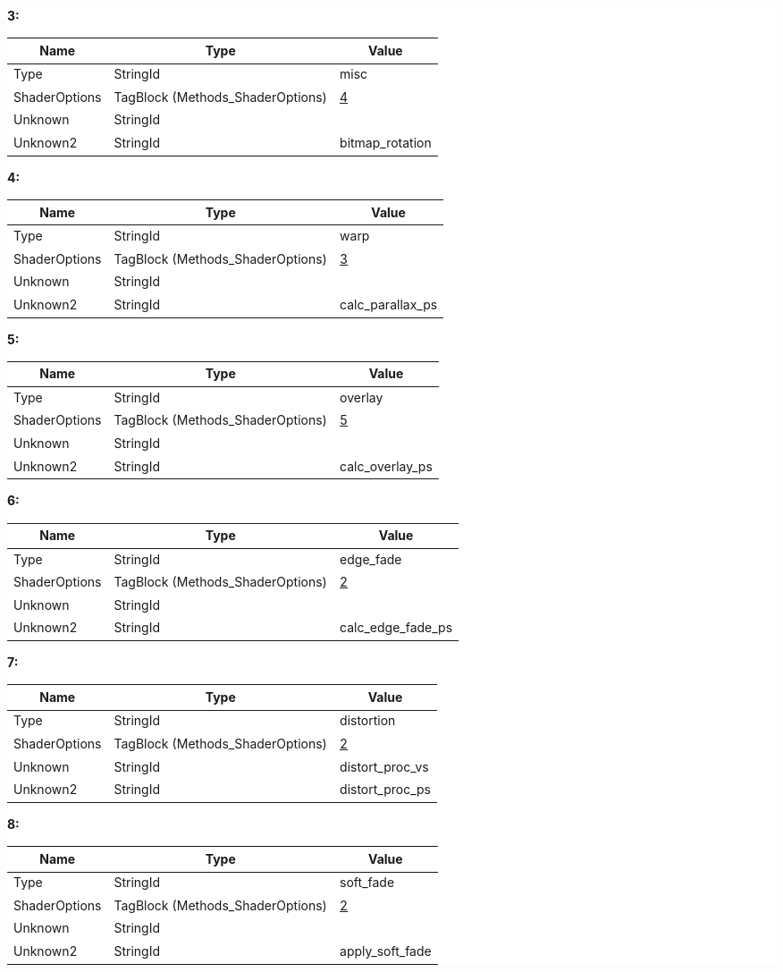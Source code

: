 **3:**

Name	| Type	| Value
---	|---	|---	|
Type	|StringId	|misc
ShaderOptions	|TagBlock (Methods_ShaderOptions)	|[4](#methods_shaderoptions)
Unknown	|StringId	|
Unknown2	|StringId	|bitmap_rotation


**4:**

Name	| Type	| Value
---	|---	|---	|
Type	|StringId	|warp
ShaderOptions	|TagBlock (Methods_ShaderOptions)	|[3](#methods_shaderoptions)
Unknown	|StringId	|
Unknown2	|StringId	|calc_parallax_ps


**5:**

Name	| Type	| Value
---	|---	|---	|
Type	|StringId	|overlay
ShaderOptions	|TagBlock (Methods_ShaderOptions)	|[5](#methods_shaderoptions)
Unknown	|StringId	|
Unknown2	|StringId	|calc_overlay_ps


**6:**

Name	| Type	| Value
---	|---	|---	|
Type	|StringId	|edge_fade
ShaderOptions	|TagBlock (Methods_ShaderOptions)	|[2](#methods_shaderoptions)
Unknown	|StringId	|
Unknown2	|StringId	|calc_edge_fade_ps


**7:**

Name	| Type	| Value
---	|---	|---	|
Type	|StringId	|distortion
ShaderOptions	|TagBlock (Methods_ShaderOptions)	|[2](#methods_shaderoptions)
Unknown	|StringId	|distort_proc_vs
Unknown2	|StringId	|distort_proc_ps


**8:**

Name	| Type	| Value
---	|---	|---	|
Type	|StringId	|soft_fade
ShaderOptions	|TagBlock (Methods_ShaderOptions)	|[2](#methods_shaderoptions)
Unknown	|StringId	|
Unknown2	|StringId	|apply_soft_fade

